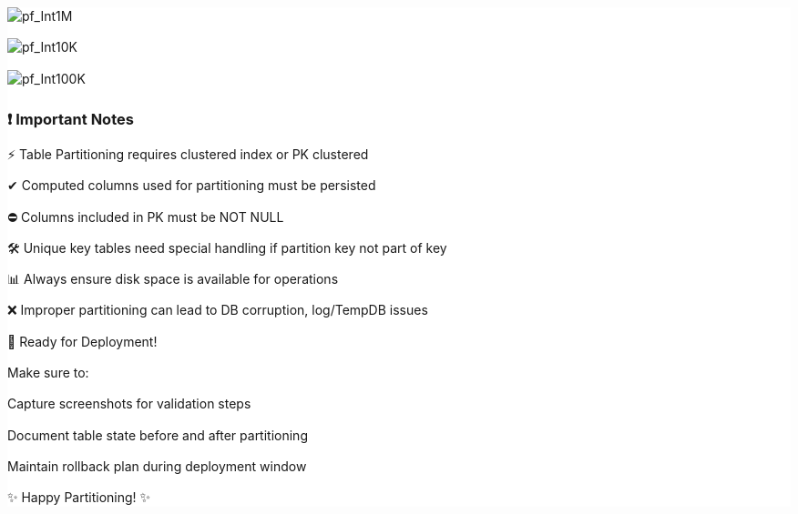 ![pf_Int1M](https://github.com/user-attachments/assets/3ef859df-8754-49f9-8ac1-a560c11c78c6)

![pf_Int10K](https://github.com/user-attachments/assets/08282b80-2cad-461e-88a5-37df17f85ed5)

![pf_Int100K](https://github.com/user-attachments/assets/1bd1ec14-42ba-4917-b6c1-ba66d67ae2b9)


###  ❗ Important Notes

⚡ Table Partitioning requires clustered index or PK clustered

✔ Computed columns used for partitioning must be persisted

⛔ Columns included in PK must be NOT NULL

🛠 Unique key tables need special handling if partition key not part of key

📊 Always ensure disk space is available for operations

❌ Improper partitioning can lead to DB corruption, log/TempDB issues

🚀 Ready for Deployment!

Make sure to:

Capture screenshots for validation steps

Document table state before and after partitioning

Maintain rollback plan during deployment window

✨ Happy Partitioning! ✨
